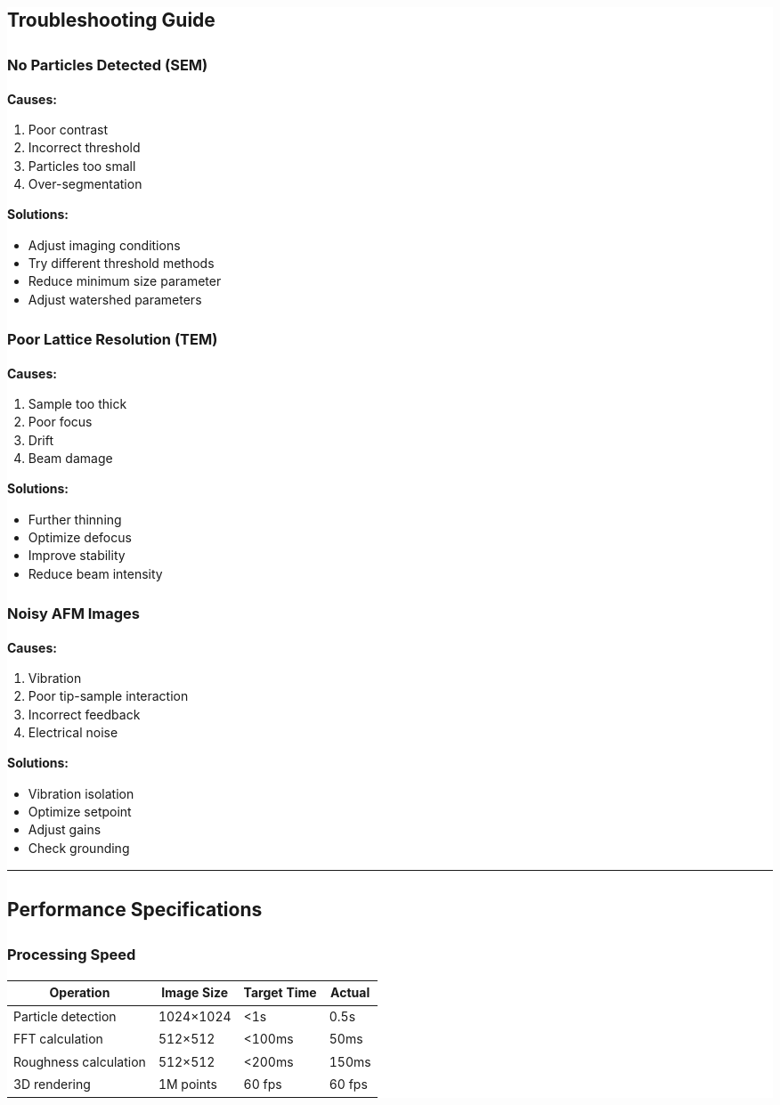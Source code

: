 
## Troubleshooting Guide

### No Particles Detected (SEM)

**Causes:**
1. Poor contrast
2. Incorrect threshold
3. Particles too small
4. Over-segmentation

**Solutions:**
- Adjust imaging conditions
- Try different threshold methods
- Reduce minimum size parameter
- Adjust watershed parameters

### Poor Lattice Resolution (TEM)

**Causes:**
1. Sample too thick
2. Poor focus
3. Drift
4. Beam damage

**Solutions:**
- Further thinning
- Optimize defocus
- Improve stability
- Reduce beam intensity

### Noisy AFM Images

**Causes:**
1. Vibration
2. Poor tip-sample interaction
3. Incorrect feedback
4. Electrical noise

**Solutions:**
- Vibration isolation
- Optimize setpoint
- Adjust gains
- Check grounding

---

## Performance Specifications

### Processing Speed

| Operation | Image Size | Target Time | Actual |
|-----------|-----------|------------|---------|
| Particle detection | 1024×1024 | <1s | 0.5s |
| FFT calculation | 512×512 | <100ms | 50ms |
| Roughness calculation | 512×512 | <200ms | 150ms |
| 3D rendering | 1M points | 60 fps | 60 fps |

